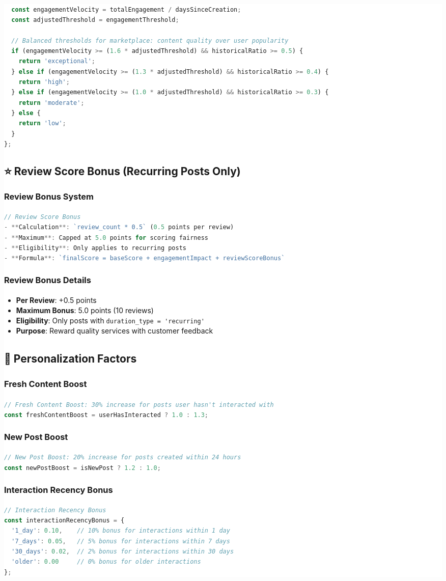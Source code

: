 ```javascript
  const engagementVelocity = totalEngagement / daysSinceCreation;
  const adjustedThreshold = engagementThreshold;
  
  // Balanced thresholds for marketplace: content quality over user popularity
  if (engagementVelocity >= (1.6 * adjustedThreshold) && historicalRatio >= 0.5) {
    return 'exceptional';
  } else if (engagementVelocity >= (1.3 * adjustedThreshold) && historicalRatio >= 0.4) {
    return 'high';
  } else if (engagementVelocity >= (1.0 * adjustedThreshold) && historicalRatio >= 0.3) {
    return 'moderate';
  } else {
    return 'low';
  }
};
```

## ⭐ **Review Score Bonus (Recurring Posts Only)**

### **Review Bonus System**
```javascript
// Review Score Bonus
- **Calculation**: `review_count * 0.5` (0.5 points per review)
- **Maximum**: Capped at 5.0 points for scoring fairness
- **Eligibility**: Only applies to recurring posts
- **Formula**: `finalScore = baseScore + engagementImpact + reviewScoreBonus`
```

### **Review Bonus Details**
- **Per Review**: +0.5 points
- **Maximum Bonus**: 5.0 points (10 reviews)
- **Eligibility**: Only posts with `duration_type = 'recurring'`
- **Purpose**: Reward quality services with customer feedback

## 🔄 **Personalization Factors**

### **Fresh Content Boost**
```javascript
// Fresh Content Boost: 30% increase for posts user hasn't interacted with
const freshContentBoost = userHasInteracted ? 1.0 : 1.3;
```

### **New Post Boost**
```javascript
// New Post Boost: 20% increase for posts created within 24 hours
const newPostBoost = isNewPost ? 1.2 : 1.0;
```

### **Interaction Recency Bonus**
```javascript
// Interaction Recency Bonus
const interactionRecencyBonus = {
  '1_day': 0.10,    // 10% bonus for interactions within 1 day
  '7_days': 0.05,   // 5% bonus for interactions within 7 days
  '30_days': 0.02,  // 2% bonus for interactions within 30 days
  'older': 0.00     // 0% bonus for older interactions
};
```
